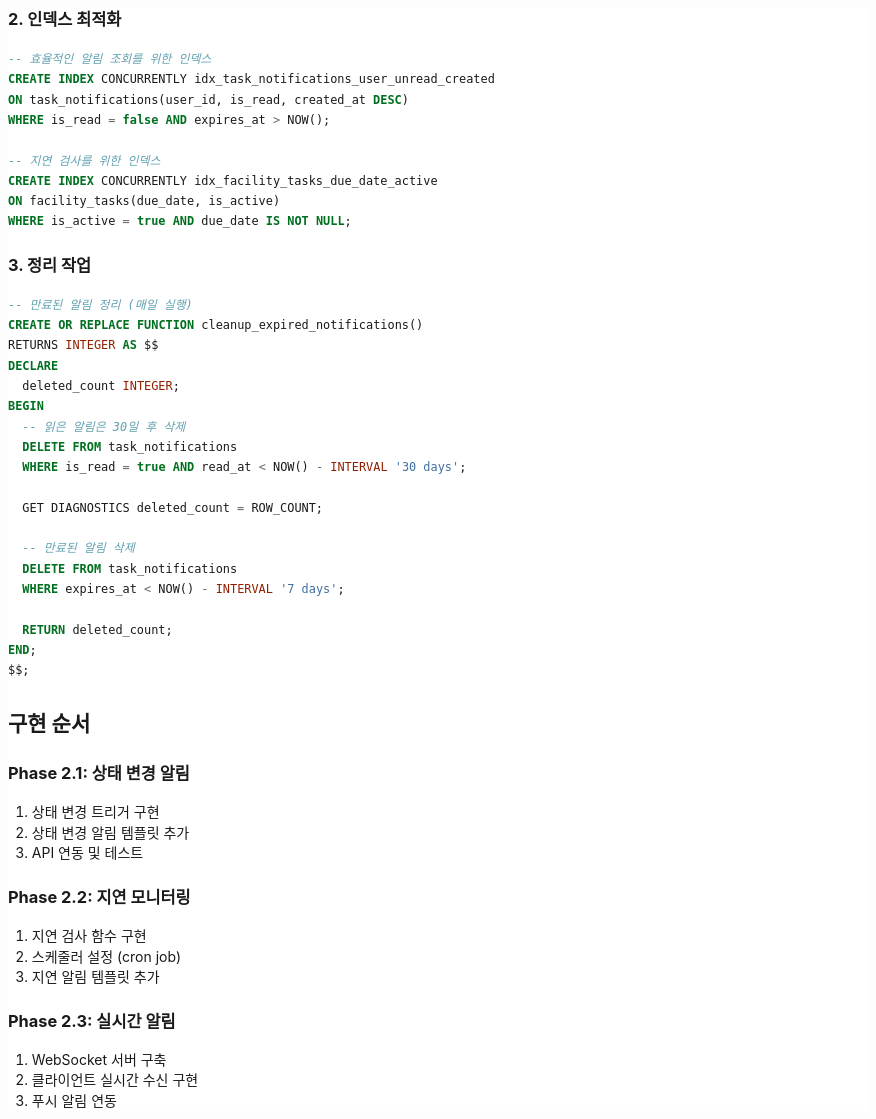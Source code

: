 ### 2. 인덱스 최적화
```sql
-- 효율적인 알림 조회를 위한 인덱스
CREATE INDEX CONCURRENTLY idx_task_notifications_user_unread_created
ON task_notifications(user_id, is_read, created_at DESC)
WHERE is_read = false AND expires_at > NOW();

-- 지연 검사를 위한 인덱스
CREATE INDEX CONCURRENTLY idx_facility_tasks_due_date_active
ON facility_tasks(due_date, is_active)
WHERE is_active = true AND due_date IS NOT NULL;
```

### 3. 정리 작업
```sql
-- 만료된 알림 정리 (매일 실행)
CREATE OR REPLACE FUNCTION cleanup_expired_notifications()
RETURNS INTEGER AS $$
DECLARE
  deleted_count INTEGER;
BEGIN
  -- 읽은 알림은 30일 후 삭제
  DELETE FROM task_notifications
  WHERE is_read = true AND read_at < NOW() - INTERVAL '30 days';

  GET DIAGNOSTICS deleted_count = ROW_COUNT;

  -- 만료된 알림 삭제
  DELETE FROM task_notifications
  WHERE expires_at < NOW() - INTERVAL '7 days';

  RETURN deleted_count;
END;
$$;
```

## 구현 순서

### Phase 2.1: 상태 변경 알림
1. 상태 변경 트리거 구현
2. 상태 변경 알림 템플릿 추가
3. API 연동 및 테스트

### Phase 2.2: 지연 모니터링
1. 지연 검사 함수 구현
2. 스케줄러 설정 (cron job)
3. 지연 알림 템플릿 추가

### Phase 2.3: 실시간 알림
1. WebSocket 서버 구축
2. 클라이언트 실시간 수신 구현
3. 푸시 알림 연동
